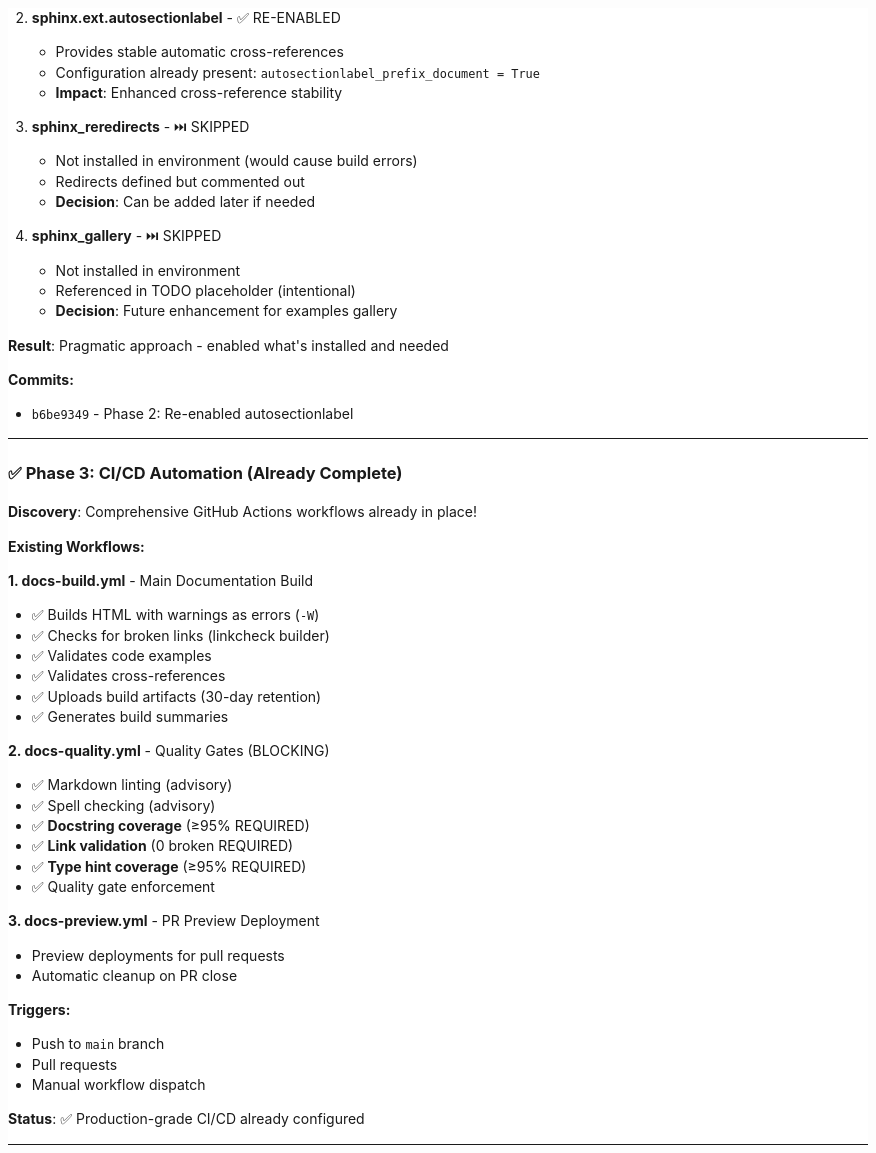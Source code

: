 2. **sphinx.ext.autosectionlabel** - ✅ RE-ENABLED
   - Provides stable automatic cross-references
   - Configuration already present: `autosectionlabel_prefix_document = True`
   - **Impact**: Enhanced cross-reference stability

3. **sphinx_reredirects** - ⏭️ SKIPPED
   - Not installed in environment (would cause build errors)
   - Redirects defined but commented out
   - **Decision**: Can be added later if needed

4. **sphinx_gallery** - ⏭️ SKIPPED
   - Not installed in environment
   - Referenced in TODO placeholder (intentional)
   - **Decision**: Future enhancement for examples gallery

**Result**: Pragmatic approach - enabled what's installed and needed

**Commits:**
- `b6be9349` - Phase 2: Re-enabled autosectionlabel

---

### ✅ Phase 3: CI/CD Automation (Already Complete)

**Discovery**: Comprehensive GitHub Actions workflows already in place!

**Existing Workflows:**

**1. docs-build.yml** - Main Documentation Build
- ✅ Builds HTML with warnings as errors (`-W`)
- ✅ Checks for broken links (linkcheck builder)
- ✅ Validates code examples
- ✅ Validates cross-references
- ✅ Uploads build artifacts (30-day retention)
- ✅ Generates build summaries

**2. docs-quality.yml** - Quality Gates (BLOCKING)
- ✅ Markdown linting (advisory)
- ✅ Spell checking (advisory)
- ✅ **Docstring coverage** (≥95% REQUIRED)
- ✅ **Link validation** (0 broken REQUIRED)
- ✅ **Type hint coverage** (≥95% REQUIRED)
- ✅ Quality gate enforcement

**3. docs-preview.yml** - PR Preview Deployment
- Preview deployments for pull requests
- Automatic cleanup on PR close

**Triggers:**
- Push to `main` branch
- Pull requests
- Manual workflow dispatch

**Status**: ✅ Production-grade CI/CD already configured

---
